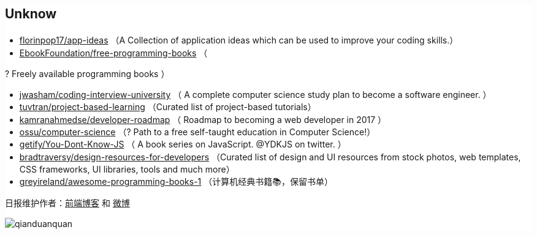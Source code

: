
## Unknow

* [florinpop17/app-ideas](https://github.com/florinpop17/app-ideas) （A Collection of application ideas which can be used to improve your coding skills.）
* [EbookFoundation/free-programming-books](https://github.com/EbookFoundation/free-programming-books) （
        
? Freely available programming books
      ）
* [jwasham/coding-interview-university](https://github.com/jwasham/coding-interview-university) （
        A complete computer science study plan to become a software engineer.
      ）
* [tuvtran/project-based-learning](https://github.com/tuvtran/project-based-learning) （Curated list of project-based tutorials）
* [kamranahmedse/developer-roadmap](https://github.com/kamranahmedse/developer-roadmap) （
        Roadmap to becoming a web developer in 2017
      ）
* [ossu/computer-science](https://github.com/ossu/computer-science) （? Path to a free self-taught education in Computer Science!）
* [getify/You-Dont-Know-JS](https://github.com/getify/You-Dont-Know-JS) （
        A book series on JavaScript. @YDKJS on twitter.
      ）
* [bradtraversy/design-resources-for-developers](https://github.com/bradtraversy/design-resources-for-developers) （Curated list of design and UI resources from stock photos, web templates, CSS frameworks, UI libraries, tools and much more）
* [greyireland/awesome-programming-books-1](https://github.com/greyireland/awesome-programming-books-1) （计算机经典书籍&#x1f4da;，保留书单）


日报维护作者：[前端博客](http://caibaojian.com/) 和 [微博](http://caibaojian.com/go/weibo)

![qianduanquan](https://user-images.githubusercontent.com/3055447/38468989-651132ac-3b80-11e8-8e6b-15122322a9d7.png)